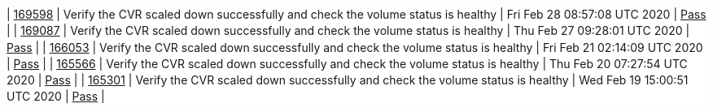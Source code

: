 |     <a href="https://gitlab.openebs.ci/openebs/e2e-openshift/-/jobs/169598">169598</a>           |  Verify the CVR scaled down successfully and check the volume status is healthy           | Fri Feb 28 08:57:08 UTC 2020  | <a href="https://e2e-logs.openebs100.io/app/kibana#/discover?_g=(refreshInterval:(pause:!t,value:0),time:(from:now-7d,mode:quick,to:now))&_a=(columns:!(_source),filters:!(('$state':(store:appState),meta:(alias:!n,disabled:!f,index:cluster-logs,key:commit_id,negate:!f,params:(query:'bc605db993044165c2b4fc725188dd249dd6bc35',type:phrase),type:phrase,value:'bc605db993044165c2b4fc725188dd249dd6bc35'),query:(match:(commit_id:(query:'bc605db993044165c2b4fc725188dd249dd6bc35',type:phrase)))),('$state':(store:appState),meta:(alias:!n,disabled:!f,index:cluster-logs,key:pipeline_id,negate:!f,params:(query:'5504',type:phrase),type:phrase,value:'5504'),query:(match:(pipeline_id:(query:'5504',type:phrase))))),index:cluster-logs,interval:auto,query:(language:lucene,query:''),sort:!('@timestamp',desc))">Pass</a> |
|     <a href="https://gitlab.openebs.ci/openebs/e2e-openshift/-/jobs/169087">169087</a>           |  Verify the CVR scaled down successfully and check the volume status is healthy           | Thu Feb 27 09:28:01 UTC 2020  | <a href="https://e2e-logs.openebs100.io/app/kibana#/discover?_g=(refreshInterval:(pause:!t,value:0),time:(from:now-7d,mode:quick,to:now))&_a=(columns:!(_source),filters:!(('$state':(store:appState),meta:(alias:!n,disabled:!f,index:cluster-logs,key:commit_id,negate:!f,params:(query:'bc605db993044165c2b4fc725188dd249dd6bc35',type:phrase),type:phrase,value:'bc605db993044165c2b4fc725188dd249dd6bc35'),query:(match:(commit_id:(query:'bc605db993044165c2b4fc725188dd249dd6bc35',type:phrase)))),('$state':(store:appState),meta:(alias:!n,disabled:!f,index:cluster-logs,key:pipeline_id,negate:!f,params:(query:'5492',type:phrase),type:phrase,value:'5492'),query:(match:(pipeline_id:(query:'5492',type:phrase))))),index:cluster-logs,interval:auto,query:(language:lucene,query:''),sort:!('@timestamp',desc))">Pass</a> |
|     <a href="https://gitlab.openebs.ci/openebs/e2e-openshift/-/jobs/166053">166053</a>           |  Verify the CVR scaled down successfully and check the volume status is healthy           | Fri Feb 21 02:14:09 UTC 2020  | <a href="https://e2e-logs.openebs100.io/app/kibana#/discover?_g=(refreshInterval:(pause:!t,value:0),time:(from:now-7d,mode:quick,to:now))&_a=(columns:!(_source),filters:!(('$state':(store:appState),meta:(alias:!n,disabled:!f,index:cluster-logs,key:commit_id,negate:!f,params:(query:'489d9116db25a408f5abdd25ecb2f07c4a2b4310',type:phrase),type:phrase,value:'489d9116db25a408f5abdd25ecb2f07c4a2b4310'),query:(match:(commit_id:(query:'489d9116db25a408f5abdd25ecb2f07c4a2b4310',type:phrase)))),('$state':(store:appState),meta:(alias:!n,disabled:!f,index:cluster-logs,key:pipeline_id,negate:!f,params:(query:'5408',type:phrase),type:phrase,value:'5408'),query:(match:(pipeline_id:(query:'5408',type:phrase))))),index:cluster-logs,interval:auto,query:(language:lucene,query:''),sort:!('@timestamp',desc))">Pass</a> |
|     <a href="https://gitlab.openebs.ci/openebs/e2e-openshift/-/jobs/165566">165566</a>           |  Verify the CVR scaled down successfully and check the volume status is healthy           | Thu Feb 20 07:27:54 UTC 2020  | <a href="https://e2e-logs.openebs100.io/app/kibana#/discover?_g=(refreshInterval:(pause:!t,value:0),time:(from:now-7d,mode:quick,to:now))&_a=(columns:!(_source),filters:!(('$state':(store:appState),meta:(alias:!n,disabled:!f,index:cluster-logs,key:commit_id,negate:!f,params:(query:'b7509058e96e8dfd110e9e10ba7eff81205560bc',type:phrase),type:phrase,value:'b7509058e96e8dfd110e9e10ba7eff81205560bc'),query:(match:(commit_id:(query:'b7509058e96e8dfd110e9e10ba7eff81205560bc',type:phrase)))),('$state':(store:appState),meta:(alias:!n,disabled:!f,index:cluster-logs,key:pipeline_id,negate:!f,params:(query:'5397',type:phrase),type:phrase,value:'5397'),query:(match:(pipeline_id:(query:'5397',type:phrase))))),index:cluster-logs,interval:auto,query:(language:lucene,query:''),sort:!('@timestamp',desc))">Pass</a> |
|     <a href="https://gitlab.openebs.ci/openebs/e2e-openshift/-/jobs/165301">165301</a>           |  Verify the CVR scaled down successfully and check the volume status is healthy           | Wed Feb 19 15:00:51 UTC 2020  | <a href="https://e2e-logs.openebs100.io/app/kibana#/discover?_g=(refreshInterval:(pause:!t,value:0),time:(from:now-7d,mode:quick,to:now))&_a=(columns:!(_source),filters:!(('$state':(store:appState),meta:(alias:!n,disabled:!f,index:cluster-logs,key:commit_id,negate:!f,params:(query:'b7509058e96e8dfd110e9e10ba7eff81205560bc',type:phrase),type:phrase,value:'b7509058e96e8dfd110e9e10ba7eff81205560bc'),query:(match:(commit_id:(query:'b7509058e96e8dfd110e9e10ba7eff81205560bc',type:phrase)))),('$state':(store:appState),meta:(alias:!n,disabled:!f,index:cluster-logs,key:pipeline_id,negate:!f,params:(query:'5391',type:phrase),type:phrase,value:'5391'),query:(match:(pipeline_id:(query:'5391',type:phrase))))),index:cluster-logs,interval:auto,query:(language:lucene,query:''),sort:!('@timestamp',desc))">Pass</a> |
